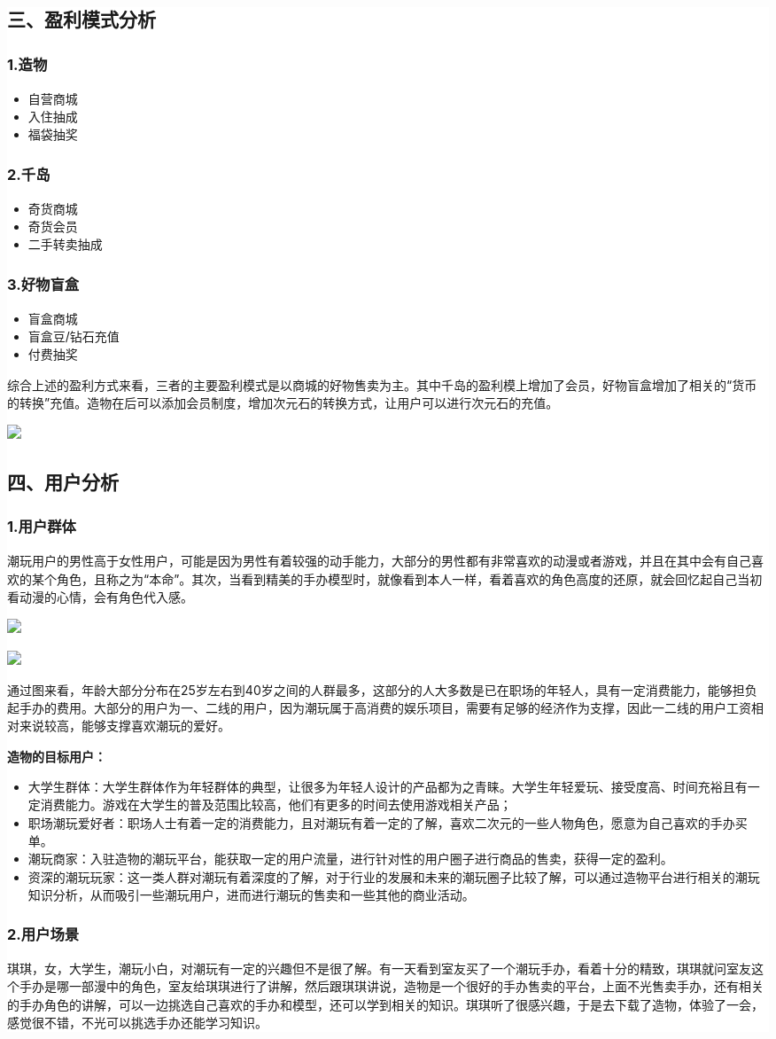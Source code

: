 ## 三、盈利模式分析

### 1.造物

*   自营商城
*   入住抽成
*   福袋抽奖

### 2.千岛

*   奇货商城
*   奇货会员
*   二手转卖抽成

### 3.好物盲盒

*   盲盒商城
*   盲盒豆/钻石充值
*   付费抽奖

综合上述的盈利方式来看，三者的主要盈利模式是以商城的好物售卖为主。其中千岛的盈利模上增加了会员，好物盲盒增加了相关的“货币的转换”充值。造物在后可以添加会员制度，增加次元石的转换方式，让用户可以进行次元石的充值。

![](https://image.woshipm.com/wp-files/2022/08/iBSHMkPqwjZ2pZ2baAth.png)

## 四、用户分析

### 1.用户群体

潮玩用户的男性高于女性用户，可能是因为男性有着较强的动手能力，大部分的男性都有非常喜欢的动漫或者游戏，并且在其中会有自己喜欢的某个角色，且称之为“本命”。其次，当看到精美的手办模型时，就像看到本人一样，看着喜欢的角色高度的还原，就会回忆起自己当初看动漫的心情，会有角色代入感。

![](https://image.woshipm.com/wp-files/2022/08/RrLEf4PwoQEYm6saDqQD.png)

![](https://image.woshipm.com/wp-files/2022/08/kvXJEpz1SmeBjP5FoQdV.png)

通过图来看，年龄大部分分布在25岁左右到40岁之间的人群最多，这部分的人大多数是已在职场的年轻人，具有一定消费能力，能够担负起手办的费用。大部分的用户为一、二线的用户，因为潮玩属于高消费的娱乐项目，需要有足够的经济作为支撑，因此一二线的用户工资相对来说较高，能够支撑喜欢潮玩的爱好。

**造物的目标用户：**

*   大学生群体：大学生群体作为年轻群体的典型，让很多为年轻人设计的产品都为之青睐。大学生年轻爱玩、接受度高、时间充裕且有一定消费能力。游戏在大学生的普及范围比较高，他们有更多的时间去使用游戏相关产品；
*   职场潮玩爱好者：职场人士有着一定的消费能力，且对潮玩有着一定的了解，喜欢二次元的一些人物角色，愿意为自己喜欢的手办买单。
*   潮玩商家：入驻造物的潮玩平台，能获取一定的用户流量，进行针对性的用户圈子进行商品的售卖，获得一定的盈利。
*   资深的潮玩玩家：这一类人群对潮玩有着深度的了解，对于行业的发展和未来的潮玩圈子比较了解，可以通过造物平台进行相关的潮玩知识分析，从而吸引一些潮玩用户，进而进行潮玩的售卖和一些其他的商业活动。

### 2.用户场景

琪琪，女，大学生，潮玩小白，对潮玩有一定的兴趣但不是很了解。有一天看到室友买了一个潮玩手办，看着十分的精致，琪琪就问室友这个手办是哪一部漫中的角色，室友给琪琪进行了讲解，然后跟琪琪讲说，造物是一个很好的手办售卖的平台，上面不光售卖手办，还有相关的手办角色的讲解，可以一边挑选自己喜欢的手办和模型，还可以学到相关的知识。琪琪听了很感兴趣，于是去下载了造物，体验了一会，感觉很不错，不光可以挑选手办还能学习知识。
